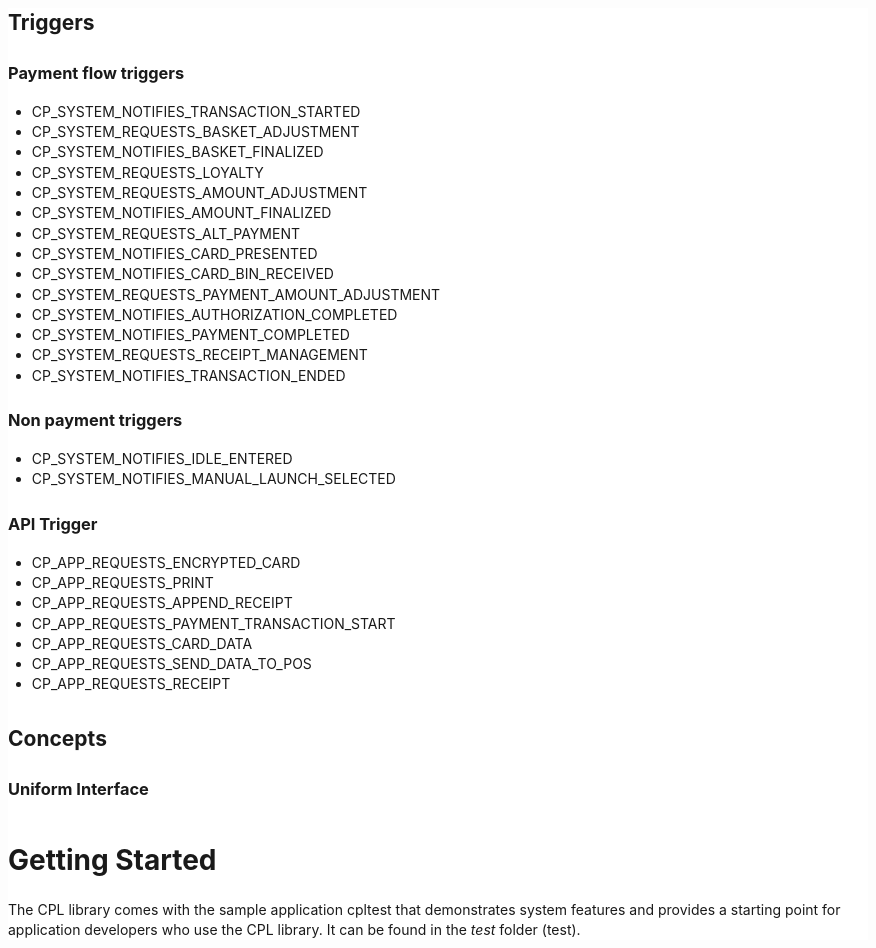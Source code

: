 
## Triggers


### Payment flow triggers



* CP_SYSTEM_NOTIFIES_TRANSACTION_STARTED
* CP_SYSTEM_REQUESTS_BASKET_ADJUSTMENT
* CP_SYSTEM_NOTIFIES_BASKET_FINALIZED
* CP_SYSTEM_REQUESTS_LOYALTY
* CP_SYSTEM_REQUESTS_AMOUNT_ADJUSTMENT
* CP_SYSTEM_NOTIFIES_AMOUNT_FINALIZED
* CP_SYSTEM_REQUESTS_ALT_PAYMENT
* CP_SYSTEM_NOTIFIES_CARD_PRESENTED
* CP_SYSTEM_NOTIFIES_CARD_BIN_RECEIVED
* CP_SYSTEM_REQUESTS_PAYMENT_AMOUNT_ADJUSTMENT
* CP_SYSTEM_NOTIFIES_AUTHORIZATION_COMPLETED
* CP_SYSTEM_NOTIFIES_PAYMENT_COMPLETED
* CP_SYSTEM_REQUESTS_RECEIPT_MANAGEMENT
* CP_SYSTEM_NOTIFIES_TRANSACTION_ENDED


### Non payment triggers



* CP_SYSTEM_NOTIFIES_IDLE_ENTERED
* CP_SYSTEM_NOTIFIES_MANUAL_LAUNCH_SELECTED


### API Trigger



* CP_APP_REQUESTS_ENCRYPTED_CARD
* CP_APP_REQUESTS_PRINT
* CP_APP_REQUESTS_APPEND_RECEIPT
* CP_APP_REQUESTS_PAYMENT_TRANSACTION_START
* CP_APP_REQUESTS_CARD_DATA
* CP_APP_REQUESTS_SEND_DATA_TO_POS
* CP_APP_REQUESTS_RECEIPT


## Concepts


### Uniform Interface


# Getting Started

The CPL library comes with the sample application cpltest that demonstrates system features and provides a starting point for application developers who use the CPL library. It can be found in the _test_ folder (test).
